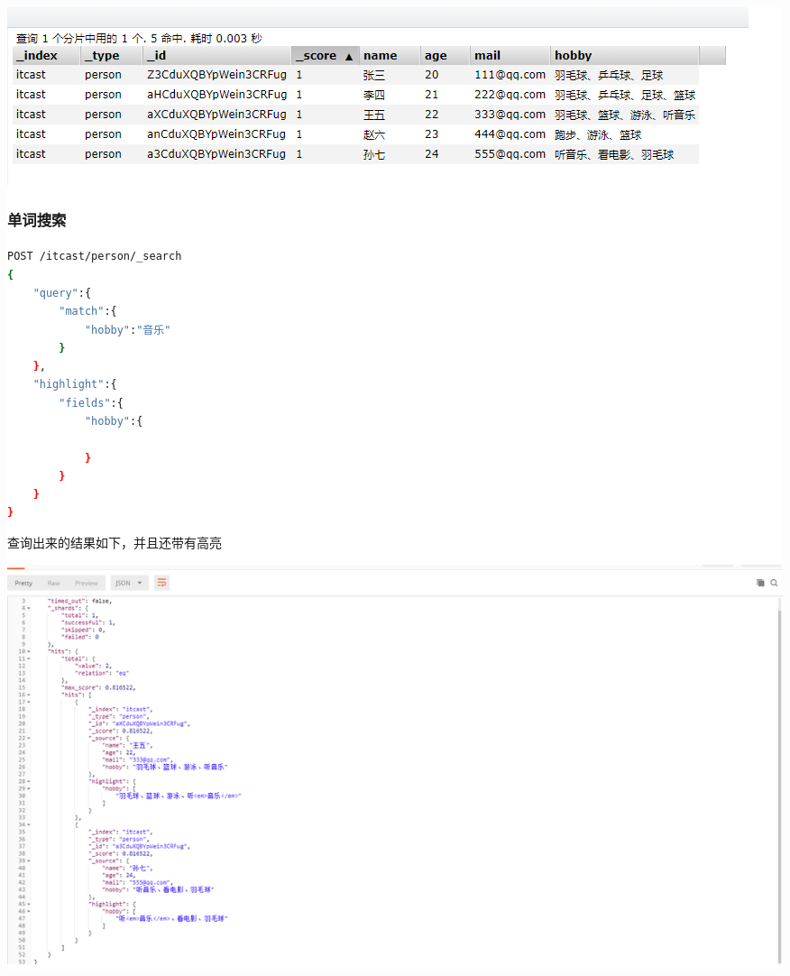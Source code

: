![image-20200923141912153](media/image-20200923141912153.png)

### 单词搜索

```bash
POST /itcast/person/_search
{
    "query":{
        "match":{
            "hobby":"音乐"
        }
    },
    "highlight":{
        "fields":{
            "hobby":{

            }
        }
    }
}
```

查询出来的结果如下，并且还带有高亮

![image-20200923142131426](media/image-20200923142131426.png)
